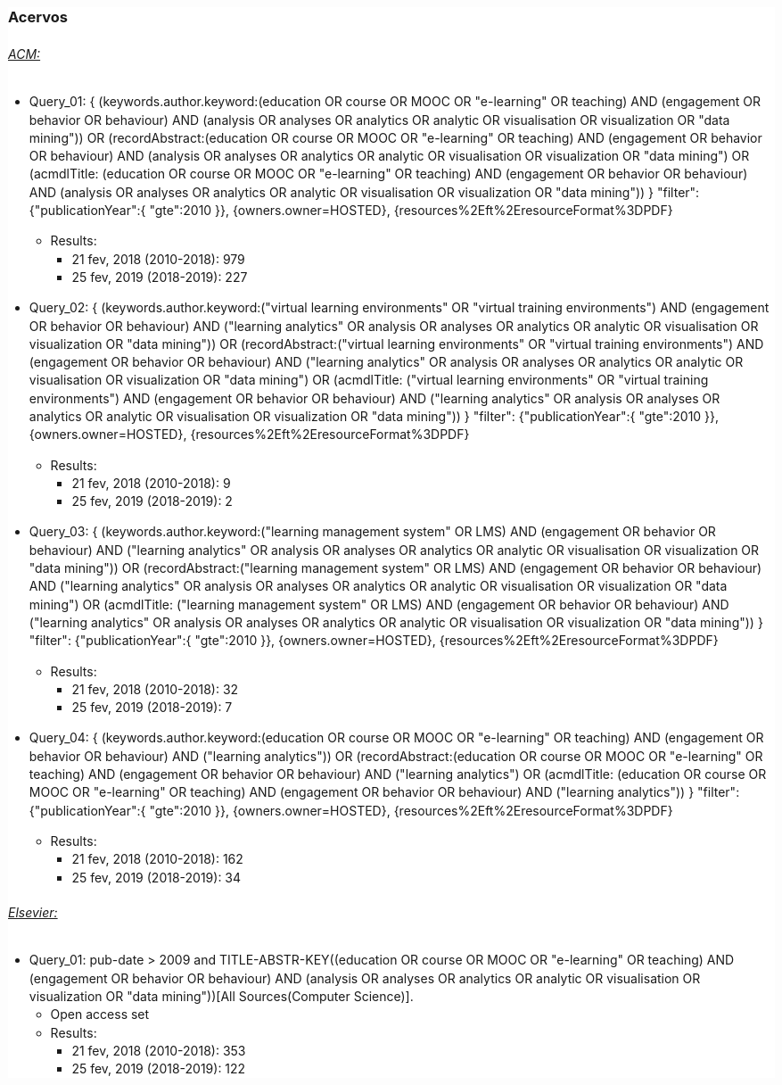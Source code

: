 ### Acervos
###### [ACM:](http://dl.acm.org/advsearch.cfm)
  - Query_01: { (keywords.author.keyword:(education OR course OR MOOC OR "e-learning" OR teaching) AND (engagement OR behavior OR behaviour) AND (analysis OR analyses OR analytics OR analytic OR visualisation OR visualization OR "data mining")) OR (recordAbstract:(education OR course OR MOOC OR "e-learning" OR teaching) AND (engagement OR behavior OR behaviour) AND (analysis OR analyses OR analytics OR analytic OR visualisation OR visualization OR "data mining") OR (acmdlTitle: (education OR course OR MOOC OR "e-learning" OR teaching) AND (engagement OR behavior OR behaviour) AND (analysis OR analyses OR analytics OR analytic OR visualisation OR visualization OR "data mining")) } "filter": {"publicationYear":{ "gte":2010 }}, {owners.owner=HOSTED}, {resources%2Eft%2EresourceFormat%3DPDF}
    - Results:
        - 21 fev, 2018 (2010-2018): 979
        - 25 fev, 2019 (2018-2019): 227

  - Query_02: { (keywords.author.keyword:("virtual learning environments" OR "virtual training environments") AND (engagement OR behavior OR behaviour) AND ("learning analytics" OR analysis OR analyses OR analytics OR analytic OR visualisation OR visualization OR "data mining")) OR (recordAbstract:("virtual learning environments" OR "virtual training environments") AND (engagement OR behavior OR behaviour) AND ("learning analytics" OR analysis OR analyses OR analytics OR analytic OR visualisation OR visualization OR "data mining") OR (acmdlTitle: ("virtual learning environments" OR "virtual training environments") AND (engagement OR behavior OR behaviour) AND ("learning analytics" OR analysis OR analyses OR analytics OR analytic OR visualisation OR visualization OR "data mining")) } "filter": {"publicationYear":{ "gte":2010 }}, {owners.owner=HOSTED}, {resources%2Eft%2EresourceFormat%3DPDF}
    - Results:
        - 21 fev, 2018 (2010-2018): 9
        - 25 fev, 2019 (2018-2019): 2

  - Query_03: { (keywords.author.keyword:("learning management system" OR LMS) AND (engagement OR behavior OR behaviour) AND ("learning analytics" OR analysis OR analyses OR analytics OR analytic OR visualisation OR visualization OR "data mining")) OR (recordAbstract:("learning management system" OR LMS) AND (engagement OR behavior OR behaviour) AND ("learning analytics" OR analysis OR analyses OR analytics OR analytic OR visualisation OR visualization OR "data mining") OR (acmdlTitle: ("learning management system" OR LMS) AND (engagement OR behavior OR behaviour) AND ("learning analytics" OR analysis OR analyses OR analytics OR analytic OR visualisation OR visualization OR "data mining")) } "filter": {"publicationYear":{ "gte":2010 }}, {owners.owner=HOSTED}, {resources%2Eft%2EresourceFormat%3DPDF}
    - Results:
        - 21 fev, 2018 (2010-2018): 32
        - 25 fev, 2019 (2018-2019): 7

  - Query_04: { (keywords.author.keyword:(education OR course OR MOOC OR "e-learning" OR teaching) AND (engagement OR behavior OR behaviour) AND ("learning analytics")) OR (recordAbstract:(education OR course OR MOOC OR "e-learning" OR teaching) AND (engagement OR behavior OR behaviour) AND ("learning analytics") OR (acmdlTitle: (education OR course OR MOOC OR "e-learning" OR teaching) AND (engagement OR behavior OR behaviour) AND ("learning analytics")) } "filter": {"publicationYear":{ "gte":2010 }}, {owners.owner=HOSTED}, {resources%2Eft%2EresourceFormat%3DPDF}
    - Results:
        - 21 fev, 2018 (2010-2018): 162
        - 25 fev, 2019 (2018-2019): 34

###### [Elsevier:](http://www.sciencedirect.com/science/search)
  - Query_01: pub-date > 2009 and TITLE-ABSTR-KEY((education OR course OR MOOC OR "e-learning" OR teaching) AND (engagement OR behavior OR behaviour) AND (analysis OR analyses OR analytics OR analytic OR visualisation OR visualization OR "data mining"))[All Sources(Computer Science)].
    - Open access set
    - Results:
        - 21 fev, 2018 (2010-2018): 353
        - 25 fev, 2019 (2018-2019): 122
